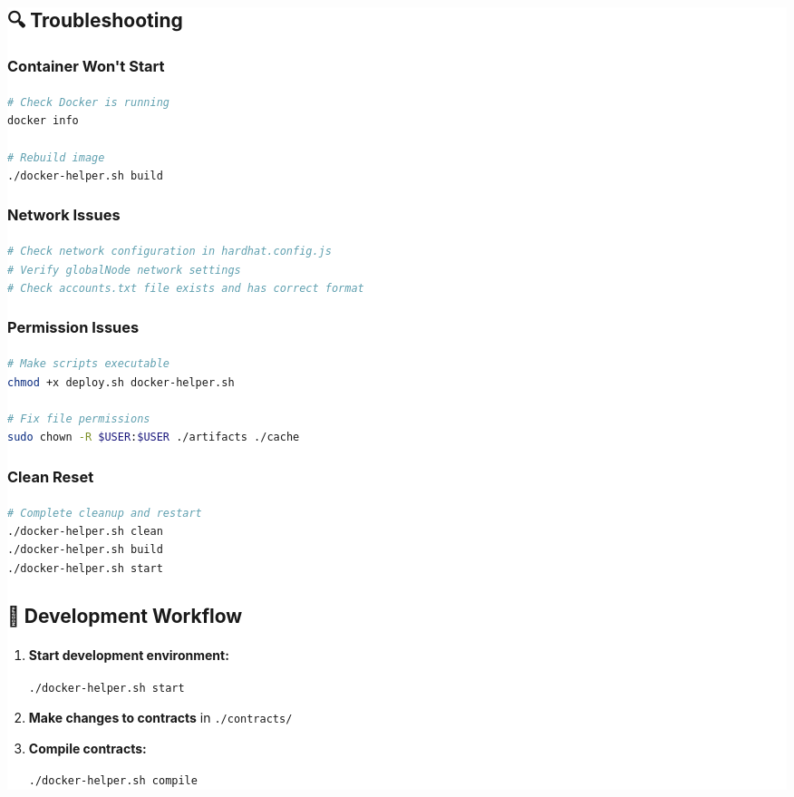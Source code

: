 ## 🔍 Troubleshooting

### Container Won't Start

```bash
# Check Docker is running
docker info

# Rebuild image
./docker-helper.sh build
```

### Network Issues

```bash
# Check network configuration in hardhat.config.js
# Verify globalNode network settings
# Check accounts.txt file exists and has correct format
```

### Permission Issues

```bash
# Make scripts executable
chmod +x deploy.sh docker-helper.sh

# Fix file permissions
sudo chown -R $USER:$USER ./artifacts ./cache
```

### Clean Reset

```bash
# Complete cleanup and restart
./docker-helper.sh clean
./docker-helper.sh build
./docker-helper.sh start
```

## 📝 Development Workflow

1. **Start development environment:**

   ```bash
   ./docker-helper.sh start
   ```

2. **Make changes to contracts** in `./contracts/`

3. **Compile contracts:**

   ```bash
   ./docker-helper.sh compile
   ```
